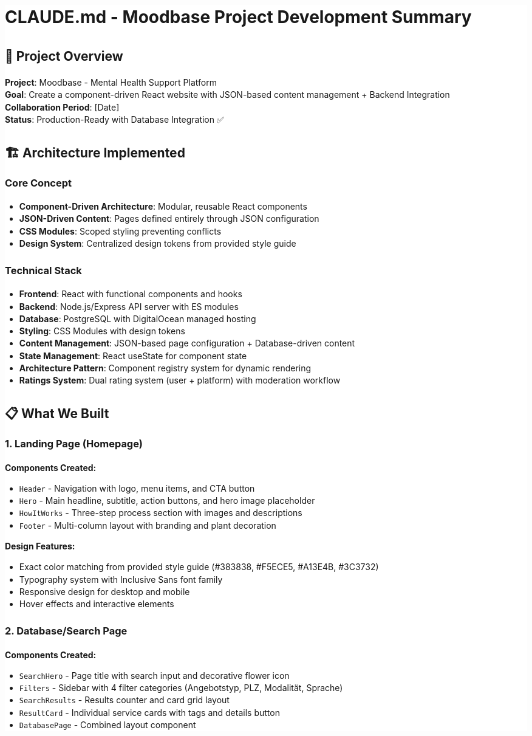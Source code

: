 # CLAUDE.md - Moodbase Project Development Summary

## 🎯 Project Overview

**Project**: Moodbase - Mental Health Support Platform  
**Goal**: Create a component-driven React website with JSON-based content management + Backend Integration  
**Collaboration Period**: [Date]  
**Status**: Production-Ready with Database Integration ✅

## 🏗️ Architecture Implemented

### Core Concept
- **Component-Driven Architecture**: Modular, reusable React components
- **JSON-Driven Content**: Pages defined entirely through JSON configuration
- **CSS Modules**: Scoped styling preventing conflicts
- **Design System**: Centralized design tokens from provided style guide

### Technical Stack
- **Frontend**: React with functional components and hooks
- **Backend**: Node.js/Express API server with ES modules
- **Database**: PostgreSQL with DigitalOcean managed hosting
- **Styling**: CSS Modules with design tokens
- **Content Management**: JSON-based page configuration + Database-driven content
- **State Management**: React useState for component state
- **Architecture Pattern**: Component registry system for dynamic rendering
- **Ratings System**: Dual rating system (user + platform) with moderation workflow

## 📋 What We Built

### 1. Landing Page (Homepage)
**Components Created:**
- `Header` - Navigation with logo, menu items, and CTA button
- `Hero` - Main headline, subtitle, action buttons, and hero image placeholder
- `HowItWorks` - Three-step process section with images and descriptions
- `Footer` - Multi-column layout with branding and plant decoration

**Design Features:**
- Exact color matching from provided style guide (#383838, #F5ECE5, #A13E4B, #3C3732)
- Typography system with Inclusive Sans font family
- Responsive design for desktop and mobile
- Hover effects and interactive elements

### 2. Database/Search Page
**Components Created:**
- `SearchHero` - Page title with search input and decorative flower icon
- `Filters` - Sidebar with 4 filter categories (Angebotstyp, PLZ, Modalität, Sprache)
- `SearchResults` - Results counter and card grid layout
- `ResultCard` - Individual service cards with tags and details button
- `DatabasePage` - Combined layout component
